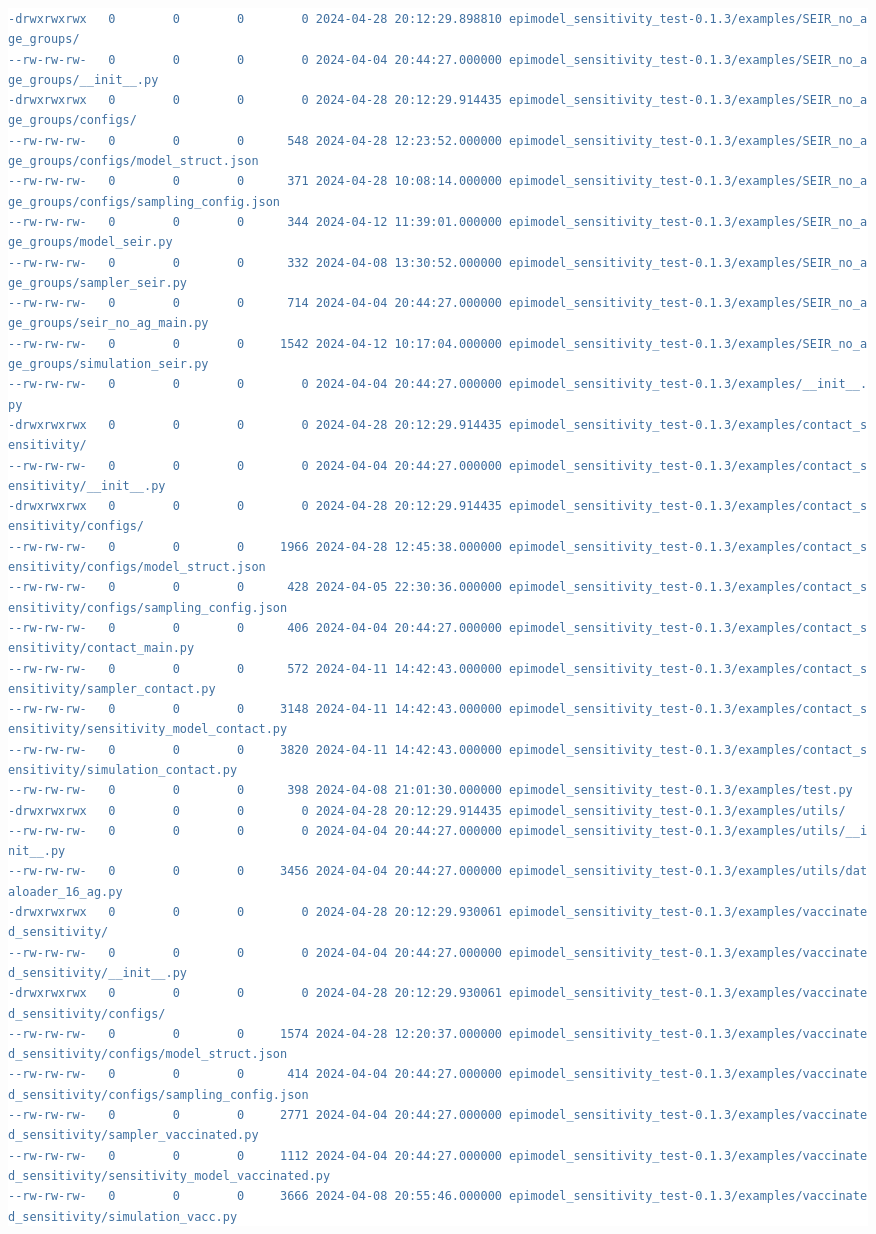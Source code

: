 ```diff
-drwxrwxrwx   0        0        0        0 2024-04-28 20:12:29.898810 epimodel_sensitivity_test-0.1.3/examples/SEIR_no_age_groups/
--rw-rw-rw-   0        0        0        0 2024-04-04 20:44:27.000000 epimodel_sensitivity_test-0.1.3/examples/SEIR_no_age_groups/__init__.py
-drwxrwxrwx   0        0        0        0 2024-04-28 20:12:29.914435 epimodel_sensitivity_test-0.1.3/examples/SEIR_no_age_groups/configs/
--rw-rw-rw-   0        0        0      548 2024-04-28 12:23:52.000000 epimodel_sensitivity_test-0.1.3/examples/SEIR_no_age_groups/configs/model_struct.json
--rw-rw-rw-   0        0        0      371 2024-04-28 10:08:14.000000 epimodel_sensitivity_test-0.1.3/examples/SEIR_no_age_groups/configs/sampling_config.json
--rw-rw-rw-   0        0        0      344 2024-04-12 11:39:01.000000 epimodel_sensitivity_test-0.1.3/examples/SEIR_no_age_groups/model_seir.py
--rw-rw-rw-   0        0        0      332 2024-04-08 13:30:52.000000 epimodel_sensitivity_test-0.1.3/examples/SEIR_no_age_groups/sampler_seir.py
--rw-rw-rw-   0        0        0      714 2024-04-04 20:44:27.000000 epimodel_sensitivity_test-0.1.3/examples/SEIR_no_age_groups/seir_no_ag_main.py
--rw-rw-rw-   0        0        0     1542 2024-04-12 10:17:04.000000 epimodel_sensitivity_test-0.1.3/examples/SEIR_no_age_groups/simulation_seir.py
--rw-rw-rw-   0        0        0        0 2024-04-04 20:44:27.000000 epimodel_sensitivity_test-0.1.3/examples/__init__.py
-drwxrwxrwx   0        0        0        0 2024-04-28 20:12:29.914435 epimodel_sensitivity_test-0.1.3/examples/contact_sensitivity/
--rw-rw-rw-   0        0        0        0 2024-04-04 20:44:27.000000 epimodel_sensitivity_test-0.1.3/examples/contact_sensitivity/__init__.py
-drwxrwxrwx   0        0        0        0 2024-04-28 20:12:29.914435 epimodel_sensitivity_test-0.1.3/examples/contact_sensitivity/configs/
--rw-rw-rw-   0        0        0     1966 2024-04-28 12:45:38.000000 epimodel_sensitivity_test-0.1.3/examples/contact_sensitivity/configs/model_struct.json
--rw-rw-rw-   0        0        0      428 2024-04-05 22:30:36.000000 epimodel_sensitivity_test-0.1.3/examples/contact_sensitivity/configs/sampling_config.json
--rw-rw-rw-   0        0        0      406 2024-04-04 20:44:27.000000 epimodel_sensitivity_test-0.1.3/examples/contact_sensitivity/contact_main.py
--rw-rw-rw-   0        0        0      572 2024-04-11 14:42:43.000000 epimodel_sensitivity_test-0.1.3/examples/contact_sensitivity/sampler_contact.py
--rw-rw-rw-   0        0        0     3148 2024-04-11 14:42:43.000000 epimodel_sensitivity_test-0.1.3/examples/contact_sensitivity/sensitivity_model_contact.py
--rw-rw-rw-   0        0        0     3820 2024-04-11 14:42:43.000000 epimodel_sensitivity_test-0.1.3/examples/contact_sensitivity/simulation_contact.py
--rw-rw-rw-   0        0        0      398 2024-04-08 21:01:30.000000 epimodel_sensitivity_test-0.1.3/examples/test.py
-drwxrwxrwx   0        0        0        0 2024-04-28 20:12:29.914435 epimodel_sensitivity_test-0.1.3/examples/utils/
--rw-rw-rw-   0        0        0        0 2024-04-04 20:44:27.000000 epimodel_sensitivity_test-0.1.3/examples/utils/__init__.py
--rw-rw-rw-   0        0        0     3456 2024-04-04 20:44:27.000000 epimodel_sensitivity_test-0.1.3/examples/utils/dataloader_16_ag.py
-drwxrwxrwx   0        0        0        0 2024-04-28 20:12:29.930061 epimodel_sensitivity_test-0.1.3/examples/vaccinated_sensitivity/
--rw-rw-rw-   0        0        0        0 2024-04-04 20:44:27.000000 epimodel_sensitivity_test-0.1.3/examples/vaccinated_sensitivity/__init__.py
-drwxrwxrwx   0        0        0        0 2024-04-28 20:12:29.930061 epimodel_sensitivity_test-0.1.3/examples/vaccinated_sensitivity/configs/
--rw-rw-rw-   0        0        0     1574 2024-04-28 12:20:37.000000 epimodel_sensitivity_test-0.1.3/examples/vaccinated_sensitivity/configs/model_struct.json
--rw-rw-rw-   0        0        0      414 2024-04-04 20:44:27.000000 epimodel_sensitivity_test-0.1.3/examples/vaccinated_sensitivity/configs/sampling_config.json
--rw-rw-rw-   0        0        0     2771 2024-04-04 20:44:27.000000 epimodel_sensitivity_test-0.1.3/examples/vaccinated_sensitivity/sampler_vaccinated.py
--rw-rw-rw-   0        0        0     1112 2024-04-04 20:44:27.000000 epimodel_sensitivity_test-0.1.3/examples/vaccinated_sensitivity/sensitivity_model_vaccinated.py
--rw-rw-rw-   0        0        0     3666 2024-04-08 20:55:46.000000 epimodel_sensitivity_test-0.1.3/examples/vaccinated_sensitivity/simulation_vacc.py
```
